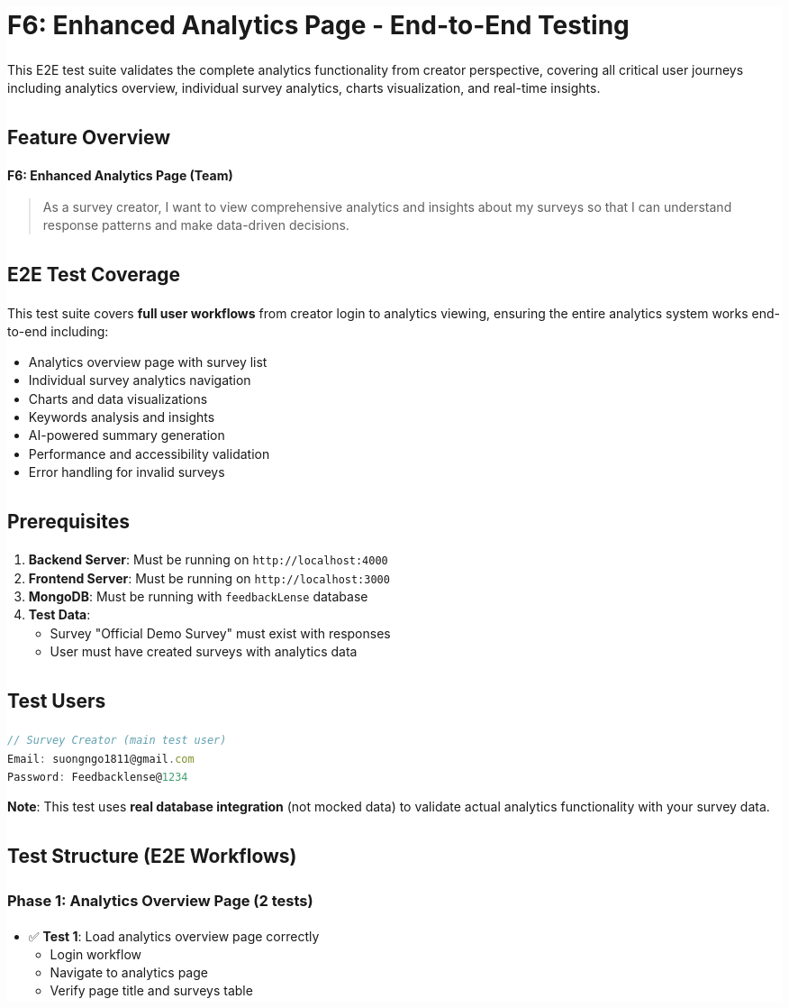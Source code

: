# F6: Enhanced Analytics Page - End-to-End Testing

This E2E test suite validates the complete analytics functionality from creator perspective, covering all critical user journeys including analytics overview, individual survey analytics, charts visualization, and real-time insights.

## Feature Overview
**F6: Enhanced Analytics Page (Team)**
> As a survey creator, I want to view comprehensive analytics and insights about my surveys so that I can understand response patterns and make data-driven decisions.

## E2E Test Coverage
This test suite covers **full user workflows** from creator login to analytics viewing, ensuring the entire analytics system works end-to-end including:
- Analytics overview page with survey list
- Individual survey analytics navigation
- Charts and data visualizations
- Keywords analysis and insights
- AI-powered summary generation
- Performance and accessibility validation
- Error handling for invalid surveys

## Prerequisites
1. **Backend Server**: Must be running on `http://localhost:4000`
2. **Frontend Server**: Must be running on `http://localhost:3000`
3. **MongoDB**: Must be running with `feedbackLense` database
4. **Test Data**: 
   - Survey "Official Demo Survey" must exist with responses
   - User must have created surveys with analytics data

## Test Users
```javascript
// Survey Creator (main test user)
Email: suongngo1811@gmail.com
Password: Feedbacklense@1234
```

**Note**: This test uses **real database integration** (not mocked data) to validate actual analytics functionality with your survey data.

## Test Structure (E2E Workflows)

### Phase 1: Analytics Overview Page (2 tests)
- ✅ **Test 1**: Load analytics overview page correctly
  - Login workflow
  - Navigate to analytics page
  - Verify page title and surveys table
  
